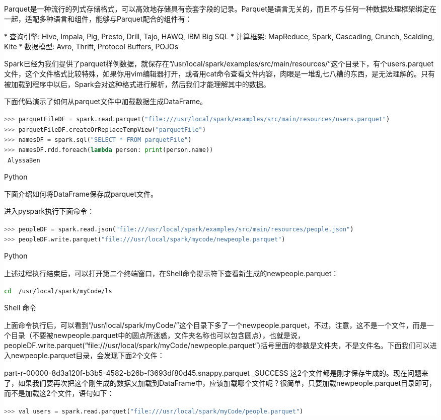Parquet是一种流行的列式存储格式，可以高效地存储具有嵌套字段的记录。Parquet是语言无关的，而且不与任何一种数据处理框架绑定在一起，适配多种语言和组件，能够与Parquet配合的组件有：

\* 查询引擎: Hive, Impala, Pig, Presto, Drill, Tajo, HAWQ, IBM Big SQL
\* 计算框架: MapReduce, Spark, Cascading, Crunch, Scalding, Kite
\* 数据模型: Avro, Thrift, Protocol Buffers, POJOs

Spark已经为我们提供了parquet样例数据，就保存在“/usr/local/spark/examples/src/main/resources/”这个目录下，有个users.parquet文件，这个文件格式比较特殊，如果你用vim编辑器打开，或者用cat命令查看文件内容，肉眼是一堆乱七八糟的东西，是无法理解的。只有被加载到程序中以后，Spark会对这种格式进行解析，然后我们才能理解其中的数据。

下面代码演示了如何从parquet文件中加载数据生成DataFrame。

```python
>>> parquetFileDF = spark.read.parquet("file:///usr/local/spark/examples/src/main/resources/users.parquet")
>>> parquetFileDF.createOrReplaceTempView("parquetFile")
>>> namesDF = spark.sql("SELECT * FROM parquetFile")
>>> namesDF.rdd.foreach(lambda person: print(person.name))
 AlyssaBen
```

Python

下面介绍如何将DataFrame保存成parquet文件。

进入pyspark执行下面命令：

```python
>>> peopleDF = spark.read.json("file:///usr/local/spark/examples/src/main/resources/people.json")
>>> peopleDF.write.parquet("file:///usr/local/spark/mycode/newpeople.parquet")
```

Python

上述过程执行结束后，可以打开第二个终端窗口，在Shell命令提示符下查看新生成的newpeople.parquet：

```bash
cd  /usr/local/spark/myCode/ls
```

Shell 命令

上面命令执行后，可以看到”/usr/local/spark/myCode/”这个目录下多了一个newpeople.parquet，不过，注意，这不是一个文件，而是一个目录（不要被newpeople.parquet中的圆点所迷惑，文件夹名称也可以包含圆点），也就是说，peopleDF.write.parquet(“file:///usr/local/spark/myCode/newpeople.parquet”)括号里面的参数是文件夹，不是文件名。下面我们可以进入newpeople.parquet目录，会发现下面2个文件：

part-r-00000-8d3a120f-b3b5-4582-b26b-f3693df80d45.snappy.parquet
_SUCCESS
这2个文件都是刚才保存生成的。现在问题来了，如果我们要再次把这个刚生成的数据又加载到DataFrame中，应该加载哪个文件呢？很简单，只要加载newpeople.parquet目录即可，而不是加载这2个文件，语句如下：

```python
>>> val users = spark.read.parquet("file:///usr/local/spark/myCode/people.parquet")
```
